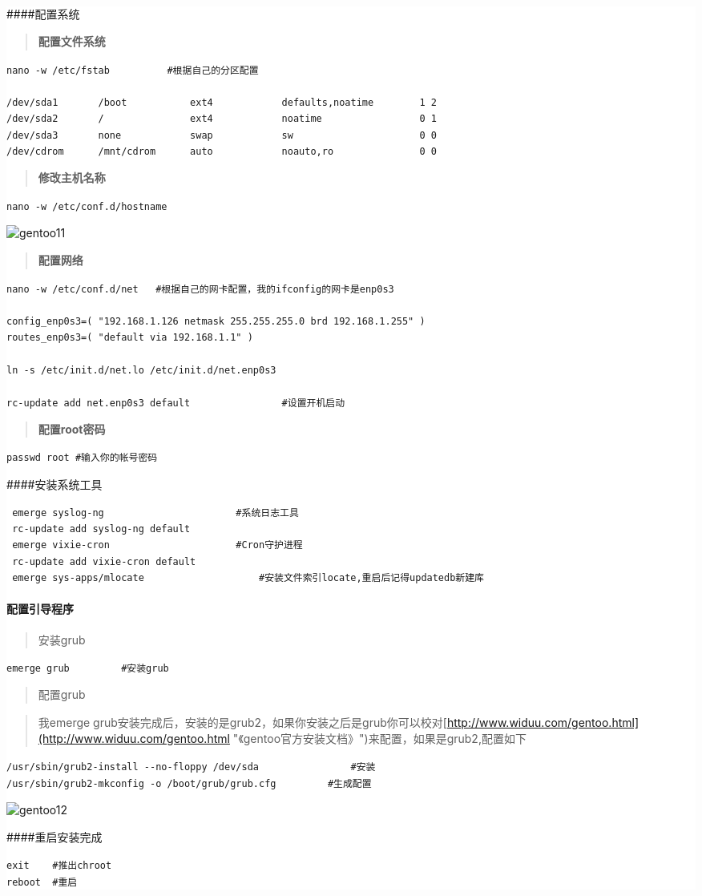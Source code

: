 ####配置系统

>**配置文件系统**

	nano -w /etc/fstab			#根据自己的分区配置
	
	/dev/sda1       /boot           ext4            defaults,noatime        1 2
	/dev/sda2       /               ext4            noatime                 0 1
	/dev/sda3       none            swap            sw                      0 0
	/dev/cdrom      /mnt/cdrom      auto            noauto,ro               0 0

>**修改主机名称**

	nano -w /etc/conf.d/hostname
	
![gentoo11](http://widuu.u.qiniudn.com/linux/gentoo11.png)

>**配置网络**

	nano -w /etc/conf.d/net   #根据自己的网卡配置，我的ifconfig的网卡是enp0s3

	config_enp0s3=( "192.168.1.126 netmask 255.255.255.0 brd 192.168.1.255" )
	routes_enp0s3=( "default via 192.168.1.1" )

	ln -s /etc/init.d/net.lo /etc/init.d/net.enp0s3

	rc-update add net.enp0s3 default				#设置开机启动

>**配置root密码**

	passwd root	#输入你的帐号密码

####安装系统工具

	 emerge syslog-ng						#系统日志工具
	 rc-update add syslog-ng default
	 emerge vixie-cron						#Cron守护进程
	 rc-update add vixie-cron default
	 emerge sys-apps/mlocate					#安装文件索引locate,重启后记得updatedb新建库


#### 配置引导程序
	
>安装grub

	emerge grub			#安装grub

>配置grub

>我emerge grub安装完成后，安装的是grub2，如果你安装之后是grub你可以校对[http://www.widuu.com/gentoo.html](http://www.widuu.com/gentoo.html "《gentoo官方安装文档》")来配置，如果是grub2,配置如下

	/usr/sbin/grub2-install --no-floppy /dev/sda				#安装
	/usr/sbin/grub2-mkconfig -o /boot/grub/grub.cfg			#生成配置

![gentoo12](http://widuu.u.qiniudn.com/linux/gentoo12.png)

####重启安装完成

	exit	#推出chroot
	reboot	#重启
